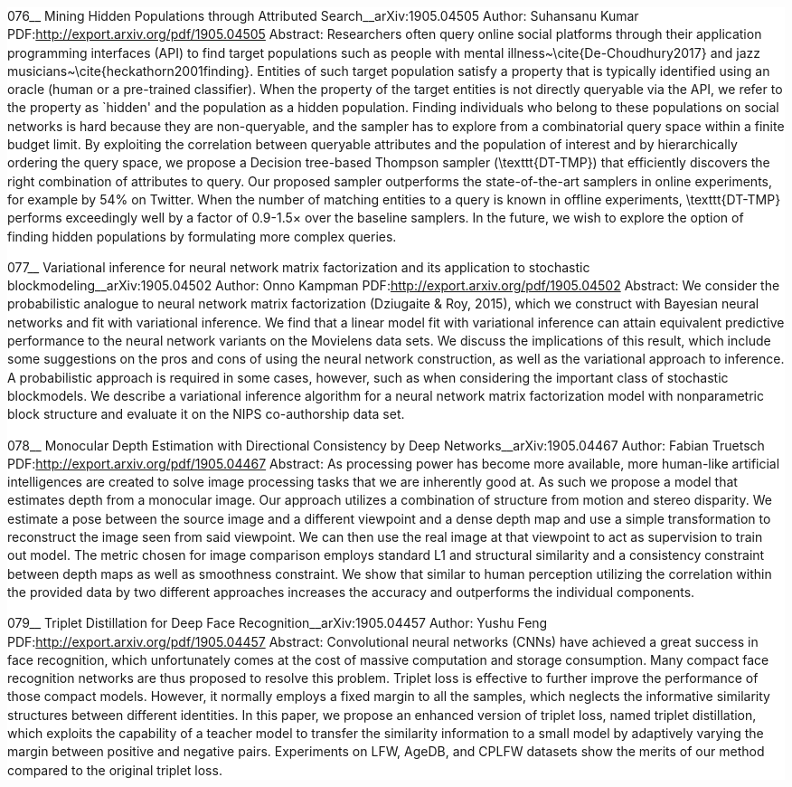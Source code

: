 076__ Mining Hidden Populations through Attributed Search__arXiv:1905.04505
Author: Suhansanu Kumar
PDF:http://export.arxiv.org/pdf/1905.04505
 Abstract: Researchers often query online social platforms through their application programming interfaces (API) to find target populations such as people with mental illness~\cite{De-Choudhury2017} and jazz musicians~\cite{heckathorn2001finding}. Entities of such target population satisfy a property that is typically identified using an oracle (human or a pre-trained classifier). When the property of the target entities is not directly queryable via the API, we refer to the property as `hidden' and the population as a hidden population. Finding individuals who belong to these populations on social networks is hard because they are non-queryable, and the sampler has to explore from a combinatorial query space within a finite budget limit. By exploiting the correlation between queryable attributes and the population of interest and by hierarchically ordering the query space, we propose a Decision tree-based Thompson sampler (\texttt{DT-TMP}) that efficiently discovers the right combination of attributes to query. Our proposed sampler outperforms the state-of-the-art samplers in online experiments, for example by 54\% on Twitter. When the number of matching entities to a query is known in offline experiments, \texttt{DT-TMP} performs exceedingly well by a factor of 0.9-1.5$\times$ over the baseline samplers. In the future, we wish to explore the option of finding hidden populations by formulating more complex queries. 

077__ Variational inference for neural network matrix factorization and its  application to stochastic blockmodeling__arXiv:1905.04502
Author: Onno Kampman
PDF:http://export.arxiv.org/pdf/1905.04502
 Abstract: We consider the probabilistic analogue to neural network matrix factorization (Dziugaite & Roy, 2015), which we construct with Bayesian neural networks and fit with variational inference. We find that a linear model fit with variational inference can attain equivalent predictive performance to the neural network variants on the Movielens data sets. We discuss the implications of this result, which include some suggestions on the pros and cons of using the neural network construction, as well as the variational approach to inference. A probabilistic approach is required in some cases, however, such as when considering the important class of stochastic blockmodels. We describe a variational inference algorithm for a neural network matrix factorization model with nonparametric block structure and evaluate it on the NIPS co-authorship data set. 

078__ Monocular Depth Estimation with Directional Consistency by Deep Networks__arXiv:1905.04467
Author: Fabian Truetsch
PDF:http://export.arxiv.org/pdf/1905.04467
 Abstract: As processing power has become more available, more human-like artificial intelligences are created to solve image processing tasks that we are inherently good at. As such we propose a model that estimates depth from a monocular image. Our approach utilizes a combination of structure from motion and stereo disparity. We estimate a pose between the source image and a different viewpoint and a dense depth map and use a simple transformation to reconstruct the image seen from said viewpoint. We can then use the real image at that viewpoint to act as supervision to train out model. The metric chosen for image comparison employs standard L1 and structural similarity and a consistency constraint between depth maps as well as smoothness constraint. We show that similar to human perception utilizing the correlation within the provided data by two different approaches increases the accuracy and outperforms the individual components. 

079__ Triplet Distillation for Deep Face Recognition__arXiv:1905.04457
Author: Yushu Feng
PDF:http://export.arxiv.org/pdf/1905.04457
 Abstract: Convolutional neural networks (CNNs) have achieved a great success in face recognition, which unfortunately comes at the cost of massive computation and storage consumption. Many compact face recognition networks are thus proposed to resolve this problem. Triplet loss is effective to further improve the performance of those compact models. However, it normally employs a fixed margin to all the samples, which neglects the informative similarity structures between different identities. In this paper, we propose an enhanced version of triplet loss, named triplet distillation, which exploits the capability of a teacher model to transfer the similarity information to a small model by adaptively varying the margin between positive and negative pairs. Experiments on LFW, AgeDB, and CPLFW datasets show the merits of our method compared to the original triplet loss. 
